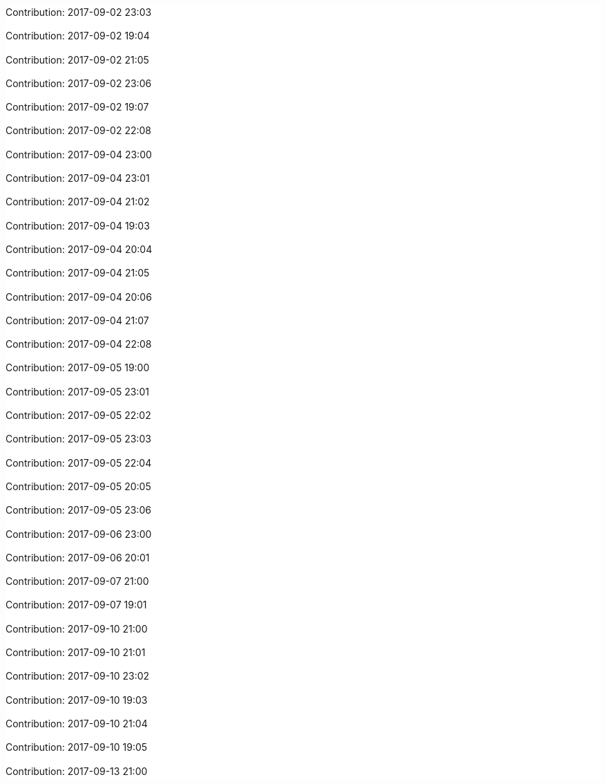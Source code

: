 Contribution: 2017-09-02 23:03

Contribution: 2017-09-02 19:04

Contribution: 2017-09-02 21:05

Contribution: 2017-09-02 23:06

Contribution: 2017-09-02 19:07

Contribution: 2017-09-02 22:08

Contribution: 2017-09-04 23:00

Contribution: 2017-09-04 23:01

Contribution: 2017-09-04 21:02

Contribution: 2017-09-04 19:03

Contribution: 2017-09-04 20:04

Contribution: 2017-09-04 21:05

Contribution: 2017-09-04 20:06

Contribution: 2017-09-04 21:07

Contribution: 2017-09-04 22:08

Contribution: 2017-09-05 19:00

Contribution: 2017-09-05 23:01

Contribution: 2017-09-05 22:02

Contribution: 2017-09-05 23:03

Contribution: 2017-09-05 22:04

Contribution: 2017-09-05 20:05

Contribution: 2017-09-05 23:06

Contribution: 2017-09-06 23:00

Contribution: 2017-09-06 20:01

Contribution: 2017-09-07 21:00

Contribution: 2017-09-07 19:01

Contribution: 2017-09-10 21:00

Contribution: 2017-09-10 21:01

Contribution: 2017-09-10 23:02

Contribution: 2017-09-10 19:03

Contribution: 2017-09-10 21:04

Contribution: 2017-09-10 19:05

Contribution: 2017-09-13 21:00
